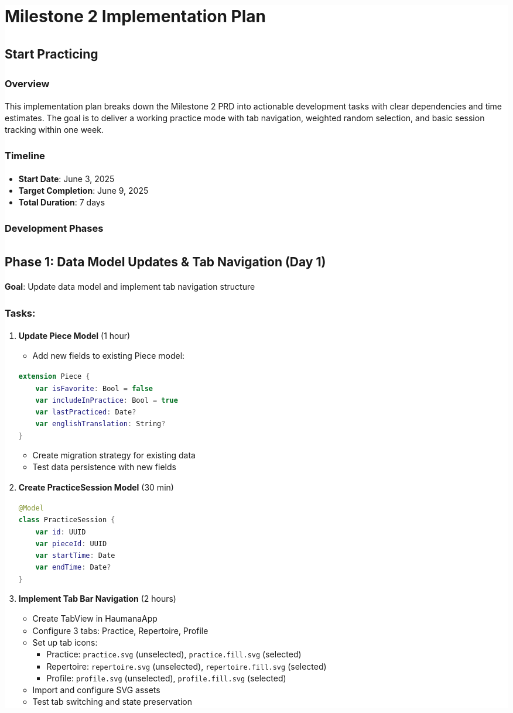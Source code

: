 # Milestone 2 Implementation Plan
## Start Practicing

### Overview
This implementation plan breaks down the Milestone 2 PRD into actionable development tasks with clear dependencies and time estimates. The goal is to deliver a working practice mode with tab navigation, weighted random selection, and basic session tracking within one week.

### Timeline
- **Start Date**: June 3, 2025
- **Target Completion**: June 9, 2025
- **Total Duration**: 7 days

### Development Phases

## Phase 1: Data Model Updates & Tab Navigation (Day 1)
**Goal**: Update data model and implement tab navigation structure

### Tasks:
1. **Update Piece Model** (1 hour)
   - Add new fields to existing Piece model:
   ```swift
   extension Piece {
       var isFavorite: Bool = false
       var includeInPractice: Bool = true
       var lastPracticed: Date?
       var englishTranslation: String?
   }
   ```
   - Create migration strategy for existing data
   - Test data persistence with new fields

2. **Create PracticeSession Model** (30 min)
   ```swift
   @Model
   class PracticeSession {
       var id: UUID
       var pieceId: UUID
       var startTime: Date
       var endTime: Date?
   }
   ```

3. **Implement Tab Bar Navigation** (2 hours)
   - Create TabView in HaumanaApp
   - Configure 3 tabs: Practice, Repertoire, Profile
   - Set up tab icons:
     - Practice: `practice.svg` (unselected), `practice.fill.svg` (selected)
     - Repertoire: `repertoire.svg` (unselected), `repertoire.fill.svg` (selected)
     - Profile: `profile.svg` (unselected), `profile.fill.svg` (selected)
   - Import and configure SVG assets
   - Test tab switching and state preservation
